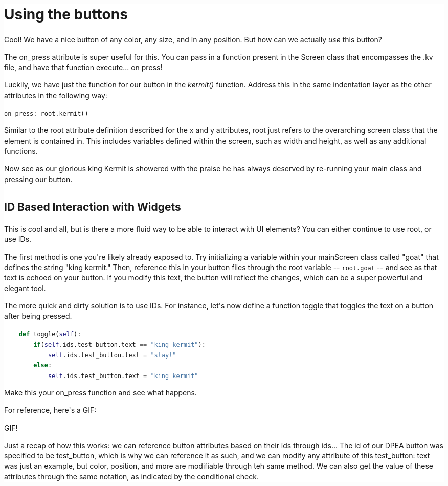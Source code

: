 
# Using the buttons 

Cool! We have a nice button of any color, any size, and in any position. But how can we actually _use_ this button?

The on_press attribute is super useful for this. You can pass in a function present in the Screen class that encompasses the .kv file, and have that function execute... on press!

Luckily, we have just the function for our button in the _kermit()_ function. Address this in the same indentation layer as the other attributes in the following way:

```py
on_press: root.kermit()
```
Similar to the root attribute definition described for the x and y attributes, root just refers to the overarching screen class that the element is contained in. This includes variables defined within the screen, such as width and height, as well as any additional functions.

Now see as our glorious king Kermit is showered with the praise he has always deserved by re-running your main class and pressing our button. 

## ID Based Interaction with Widgets

This is cool and all, but is there a more fluid way to be able to interact with UI elements? You can either continue to use root, or use IDs.

The first method is one you're likely already exposed to. Try initializing a variable within your mainScreen class called "goat" that defines the string "king kermit." Then, reference this in your button files through the root variable -- `root.goat` -- and see as that text is echoed on your button. If you modify this text, the button will reflect the changes, which can be a super powerful and elegant tool.

The more quick and dirty solution is to use IDs. For instance, let's now define a function toggle that toggles the text on a button after being pressed. 

```py
    def toggle(self):
        if(self.ids.test_button.text == "king kermit"):
            self.ids.test_button.text = "slay!"
        else:
            self.ids.test_button.text = "king kermit"
```

Make this your on_press function and see what happens.


For reference, here's a GIF:

GIF!

Just a recap of how this works: we can reference button attributes based on their ids through ids.<id>.<attribute>. The id of our DPEA button was specified to be test_button, which is why we can reference it as such, and we can modify any attribute of this test_button: text was just an example, but color, position, and more are modifiable through teh same method. We can also get the value of these attributes through the same notation, as indicated by the conditional check.
